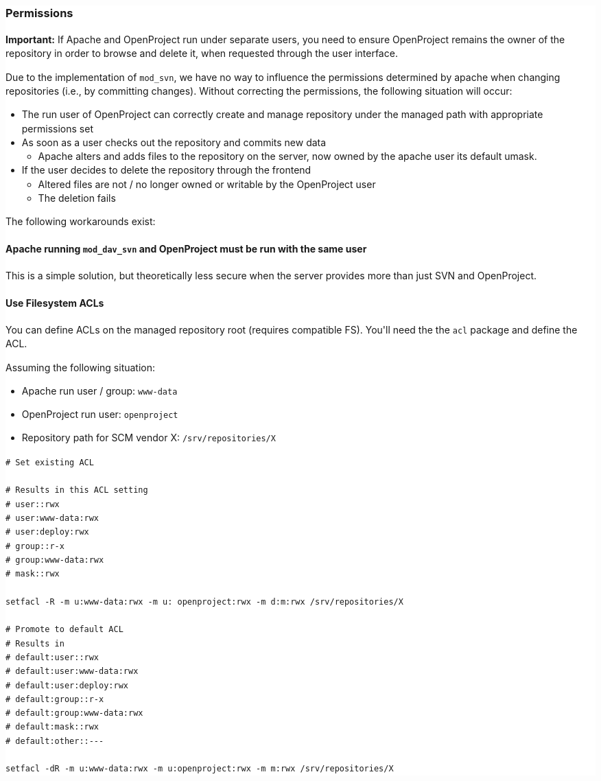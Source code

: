 ### Permissions

**Important:** If Apache and OpenProject run under separate users, you need to ensure OpenProject remains the owner of the repository in order to browse and delete it, when requested through the user interface.

Due to the implementation of `mod_svn`, we have no way to influence the permissions determined by apache when changing repositories (i.e., by committing changes).
Without correcting the permissions, the following situation will occur:

* The run user of OpenProject can correctly create and manage repository under the managed path with appropriate permissions set
* As soon as a user checks out the repository and commits new data
  * Apache alters and adds files to the repository on the server, now owned by the apache user its default umask.
* If the user decides to delete the repository through the frontend
  * Altered files are not / no longer owned or writable by the OpenProject user
  * The deletion fails

The following workarounds exist:

#### Apache running `mod_dav_svn` and OpenProject must be run with the same user

This is a simple solution, but theoretically less secure when the server provides more than just SVN and OpenProject.

#### Use Filesystem ACLs

You can define ACLs on the managed repository root (requires compatible FS).
You'll need the the `acl` package and define the ACL.

Assuming the following situation:

* Apache run user / group: `www-data`

* OpenProject run user: `openproject`

* Repository path for SCM vendor X: `/srv/repositories/X`

```shell
# Set existing ACL

# Results in this ACL setting
# user::rwx
# user:www-data:rwx
# user:deploy:rwx
# group::r-x
# group:www-data:rwx
# mask::rwx

setfacl -R -m u:www-data:rwx -m u: openproject:rwx -m d:m:rwx /srv/repositories/X

# Promote to default ACL
# Results in
# default:user::rwx
# default:user:www-data:rwx
# default:user:deploy:rwx
# default:group::r-x
# default:group:www-data:rwx
# default:mask::rwx
# default:other::---

setfacl -dR -m u:www-data:rwx -m u:openproject:rwx -m m:rwx /srv/repositories/X
```
